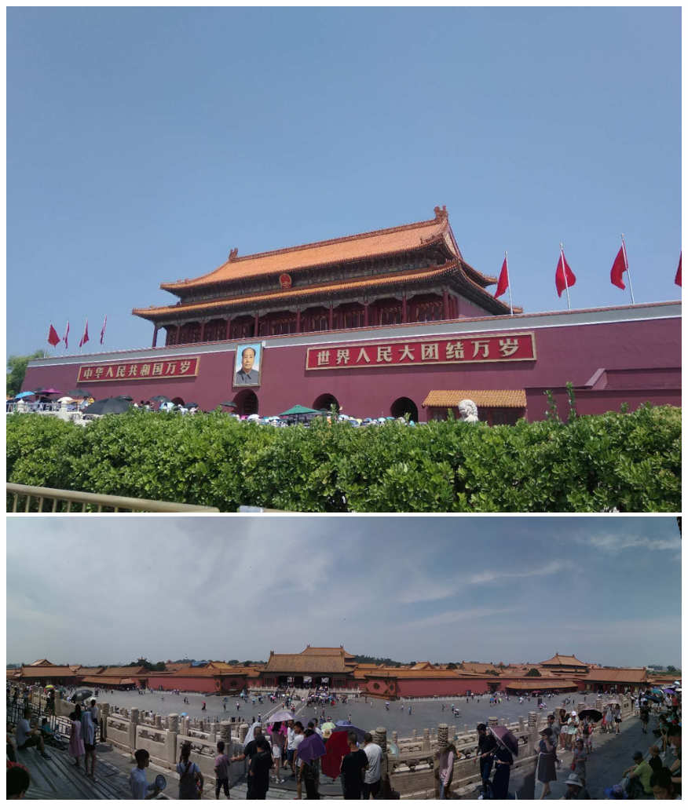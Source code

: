 ![16.jpg](https://raw.githubusercontent.com/HuangDayu/huangdayu.github.io/master/assets/private/images/2018/16.jpg "天安门城楼")
![14.jpg](https://raw.githubusercontent.com/HuangDayu/huangdayu.github.io/master/assets/private/images/2018/14.jpg "故宫")